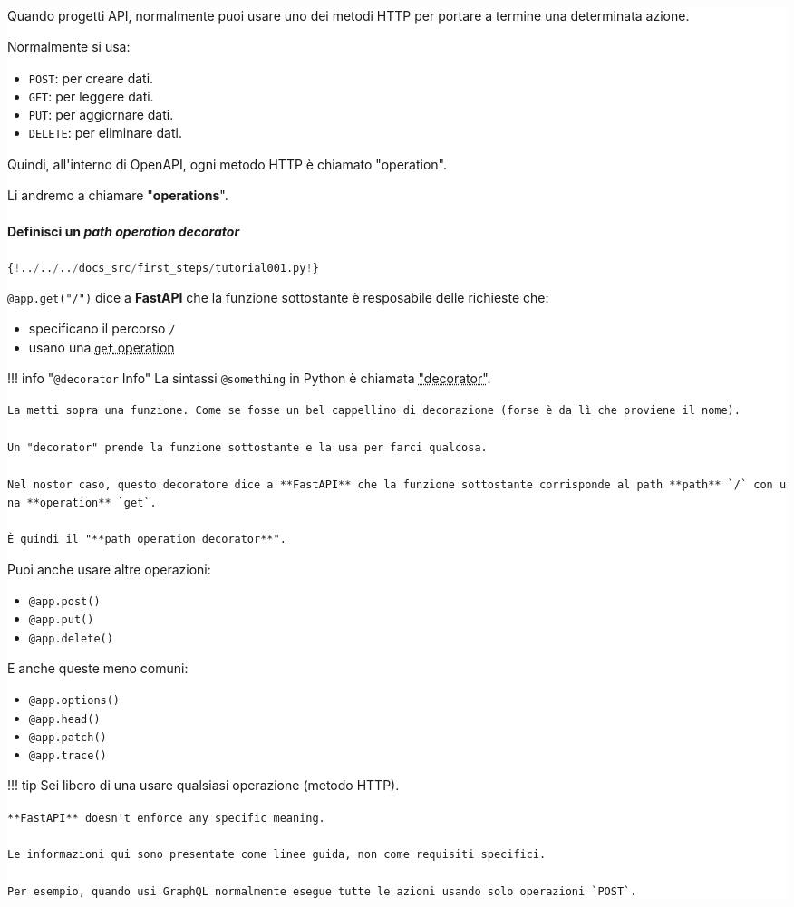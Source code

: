 Quando progetti API, normalmente puoi usare uno dei metodi HTTP per portare a termine una determinata azione.

Normalmente si usa:

* `POST`: per creare dati.
* `GET`: per leggere dati.
* `PUT`: per aggiornare dati.
* `DELETE`: per eliminare dati.

Quindi, all'interno di OpenAPI, ogni metodo HTTP è chiamato "operation".

Li andremo a chiamare "**operations**".

#### Definisci un *path operation decorator*

```Python hl_lines="6"
{!../../../docs_src/first_steps/tutorial001.py!}
```

`@app.get("/")` dice a **FastAPI** che la funzione sottostante è resposabile delle richieste che:

* specificano il percorso `/`
* usano una <abbr title="un metodo HTTP GET"><code>get</code> operation</abbr>

!!! info "`@decorator` Info"
    La sintassi `@something` in Python è chiamata <abbr title="in italiano: decoratore">"decorator"</abbr>.

    La metti sopra una funzione. Come se fosse un bel cappellino di decorazione (forse è da lì che proviene il nome).

    Un "decorator" prende la funzione sottostante e la usa per farci qualcosa.

    Nel nostor caso, questo decoratore dice a **FastAPI** che la funzione sottostante corrisponde al path **path** `/` con una **operation** `get`.

    È quindi il "**path operation decorator**".

Puoi anche usare altre operazioni:

* `@app.post()`
* `@app.put()`
* `@app.delete()`

E anche queste meno comuni:

* `@app.options()`
* `@app.head()`
* `@app.patch()`
* `@app.trace()`

!!! tip
    Sei libero di una usare qualsiasi operazione (metodo HTTP).

    **FastAPI** doesn't enforce any specific meaning.

    Le informazioni qui sono presentate come linee guida, non come requisiti specifici.

    Per esempio, quando usi GraphQL normalmente esegue tutte le azioni usando solo operazioni `POST`.
